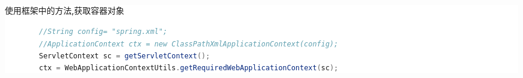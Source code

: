 使用框架中的方法,获取容器对象

```Java
		//String config= "spring.xml";
        //ApplicationContext ctx = new ClassPathXmlApplicationContext(config);
 		ServletContext sc = getServletContext();
        ctx = WebApplicationContextUtils.getRequiredWebApplicationContext(sc);
```

